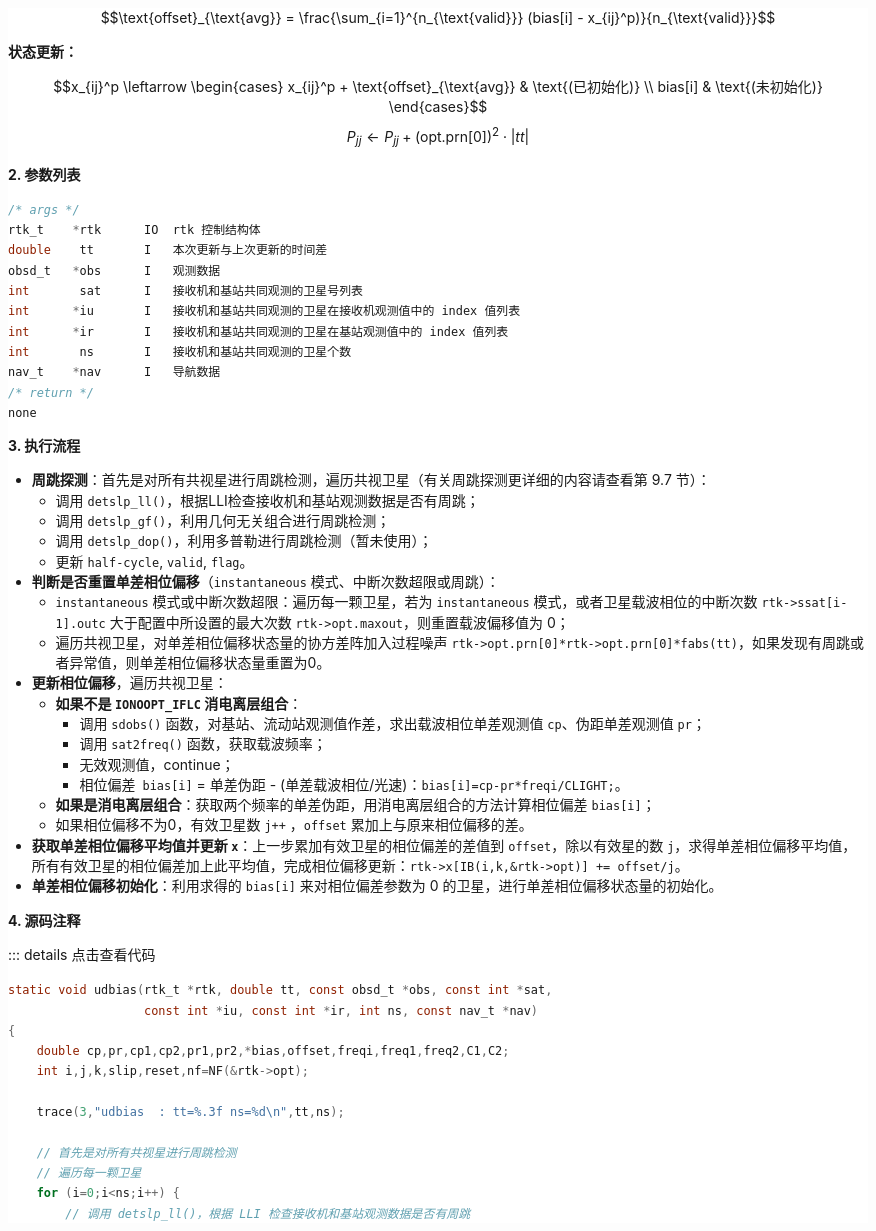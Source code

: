 $$\text{offset}_{\text{avg}} = \frac{\sum_{i=1}^{n_{\text{valid}}} (bias[i] - x_{ij}^p)}{n_{\text{valid}}}$$

**状态更新：**

$$x_{ij}^p \leftarrow 
\begin{cases} 
x_{ij}^p + \text{offset}_{\text{avg}} & \text{(已初始化)} \\
bias[i] & \text{(未初始化)}
\end{cases}$$
$$P_{jj} \leftarrow P_{jj} + (\text{opt.prn}[0])^2 \cdot |tt|$$

**2. 参数列表**

```c
/* args */
rtk_t    *rtk      IO  rtk 控制结构体
double    tt       I   本次更新与上次更新的时间差
obsd_t   *obs      I   观测数据
int       sat      I   接收机和基站共同观测的卫星号列表
int      *iu       I   接收机和基站共同观测的卫星在接收机观测值中的 index 值列表
int      *ir       I   接收机和基站共同观测的卫星在基站观测值中的 index 值列表
int       ns       I   接收机和基站共同观测的卫星个数
nav_t    *nav      I   导航数据
/* return */
none
```

**3. 执行流程**

- **周跳探测**：首先是对所有共视星进行周跳检测，遍历共视卫星（有关周跳探测更详细的内容请查看第 9.7 节）：
  - 调用 `detslp_ll()`，根据LLI检查接收机和基站观测数据是否有周跳；
  - 调用 `detslp_gf()`，利用几何无关组合进行周跳检测；
  - 调用 `detslp_dop()`，利用多普勒进行周跳检测（暂未使用）；
  - 更新 `half-cycle`, `valid`, `flag`。
- **判断是否重置单差相位偏移**（`instantaneous` 模式、中断次数超限或周跳）：
  - `instantaneous` 模式或中断次数超限：遍历每一颗卫星，若为 `instantaneous` 模式，或者卫星载波相位的中断次数 `rtk->ssat[i-1].outc` 大于配置中所设置的最大次数 `rtk->opt.maxout`，则重置载波偏移值为 0；
  - 遍历共视卫星，对单差相位偏移状态量的协方差阵加入过程噪声 `rtk->opt.prn[0]*rtk->opt.prn[0]*fabs(tt)`，如果发现有周跳或者异常值，则单差相位偏移状态量重置为0。
- **更新相位偏移**，遍历共视卫星：
  - **如果不是 `IONOOPT_IFLC` 消电离层组合**：
    - 调用 `sdobs()` 函数，对基站、流动站观测值作差，求出载波相位单差观测值 `cp`、伪距单差观测值 `pr`；
    - 调用 `sat2freq()` 函数，获取载波频率；
    - 无效观测值，continue；
    - 相位偏差` bias[i]` = 单差伪距 - (单差载波相位/光速)：`bias[i]=cp-pr*freqi/CLIGHT;`。
  - **如果是消电离层组合**：获取两个频率的单差伪距，用消电离层组合的方法计算相位偏差 `bias[i]`；
  - 如果相位偏移不为0，有效卫星数 `j++` ，`offset` 累加上与原来相位偏移的差。
- **获取单差相位偏移平均值并更新 `x`**：上一步累加有效卫星的相位偏差的差值到 `offset`，除以有效星的数 `j`，求得单差相位偏移平均值，所有有效卫星的相位偏差加上此平均值，完成相位偏移更新：`rtk->x[IB(i,k,&rtk->opt)] += offset/j`。
- **单差相位偏移初始化**：利用求得的 `bias[i]` 来对相位偏差参数为 0 的卫星，进行单差相位偏移状态量的初始化。 

**4. 源码注释**

::: details 点击查看代码
```c
static void udbias(rtk_t *rtk, double tt, const obsd_t *obs, const int *sat,
                   const int *iu, const int *ir, int ns, const nav_t *nav)
{
    double cp,pr,cp1,cp2,pr1,pr2,*bias,offset,freqi,freq1,freq2,C1,C2;
    int i,j,k,slip,reset,nf=NF(&rtk->opt);
    
    trace(3,"udbias  : tt=%.3f ns=%d\n",tt,ns);
    
    // 首先是对所有共视星进行周跳检测
    // 遍历每一颗卫星
    for (i=0;i<ns;i++) {
        // 调用 detslp_ll()，根据 LLI 检查接收机和基站观测数据是否有周跳
```